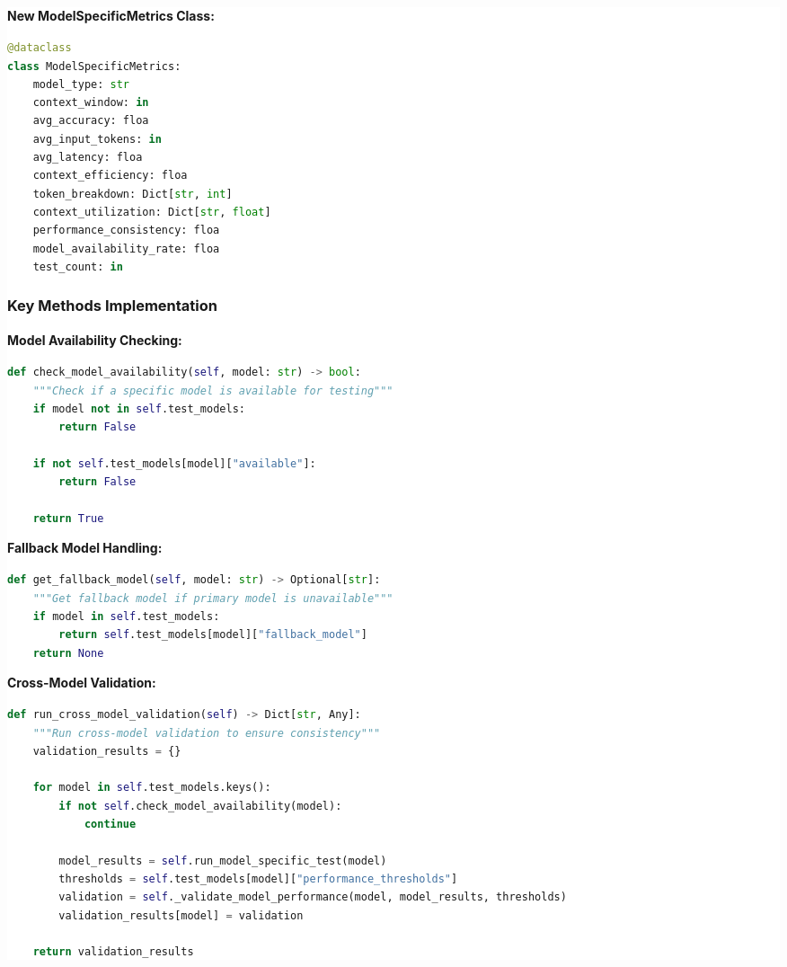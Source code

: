 **New ModelSpecificMetrics Class:**
```python
@dataclass
class ModelSpecificMetrics:
    model_type: str
    context_window: in
    avg_accuracy: floa
    avg_input_tokens: in
    avg_latency: floa
    context_efficiency: floa
    token_breakdown: Dict[str, int]
    context_utilization: Dict[str, float]
    performance_consistency: floa
    model_availability_rate: floa
    test_count: in
```

### Key Methods Implementation

**Model Availability Checking:**
```python
def check_model_availability(self, model: str) -> bool:
    """Check if a specific model is available for testing"""
    if model not in self.test_models:
        return False

    if not self.test_models[model]["available"]:
        return False

    return True
```

**Fallback Model Handling:**
```python
def get_fallback_model(self, model: str) -> Optional[str]:
    """Get fallback model if primary model is unavailable"""
    if model in self.test_models:
        return self.test_models[model]["fallback_model"]
    return None
```

**Cross-Model Validation:**
```python
def run_cross_model_validation(self) -> Dict[str, Any]:
    """Run cross-model validation to ensure consistency"""
    validation_results = {}

    for model in self.test_models.keys():
        if not self.check_model_availability(model):
            continue

        model_results = self.run_model_specific_test(model)
        thresholds = self.test_models[model]["performance_thresholds"]
        validation = self._validate_model_performance(model, model_results, thresholds)
        validation_results[model] = validation

    return validation_results
```
